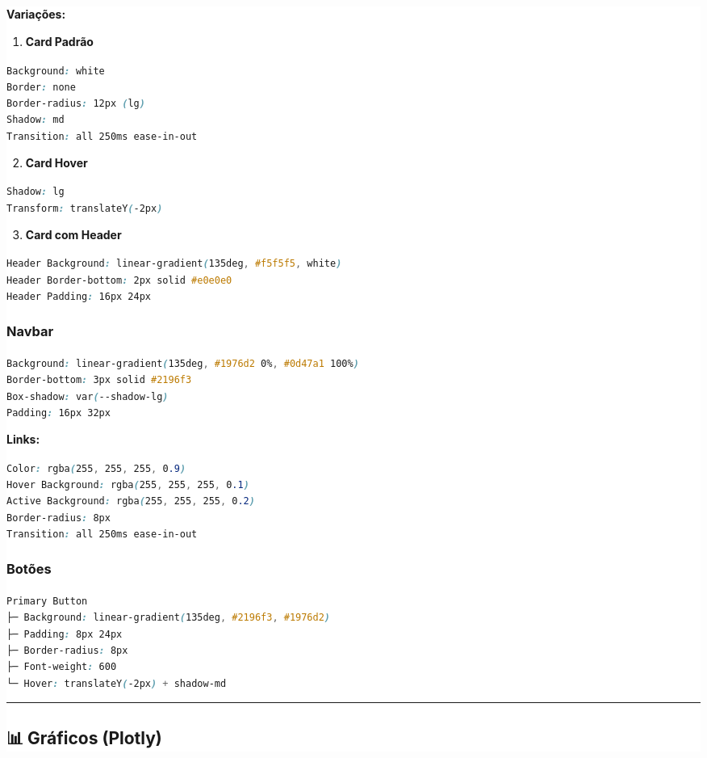 **Variações:**

1. **Card Padrão**
```css
Background: white
Border: none
Border-radius: 12px (lg)
Shadow: md
Transition: all 250ms ease-in-out
```

2. **Card Hover**
```css
Shadow: lg
Transform: translateY(-2px)
```

3. **Card com Header**
```css
Header Background: linear-gradient(135deg, #f5f5f5, white)
Header Border-bottom: 2px solid #e0e0e0
Header Padding: 16px 24px
```

### Navbar

```css
Background: linear-gradient(135deg, #1976d2 0%, #0d47a1 100%)
Border-bottom: 3px solid #2196f3
Box-shadow: var(--shadow-lg)
Padding: 16px 32px
```

**Links:**
```css
Color: rgba(255, 255, 255, 0.9)
Hover Background: rgba(255, 255, 255, 0.1)
Active Background: rgba(255, 255, 255, 0.2)
Border-radius: 8px
Transition: all 250ms ease-in-out
```

### Botões

```css
Primary Button
├─ Background: linear-gradient(135deg, #2196f3, #1976d2)
├─ Padding: 8px 24px
├─ Border-radius: 8px
├─ Font-weight: 600
└─ Hover: translateY(-2px) + shadow-md
```

---

## 📊 Gráficos (Plotly)

